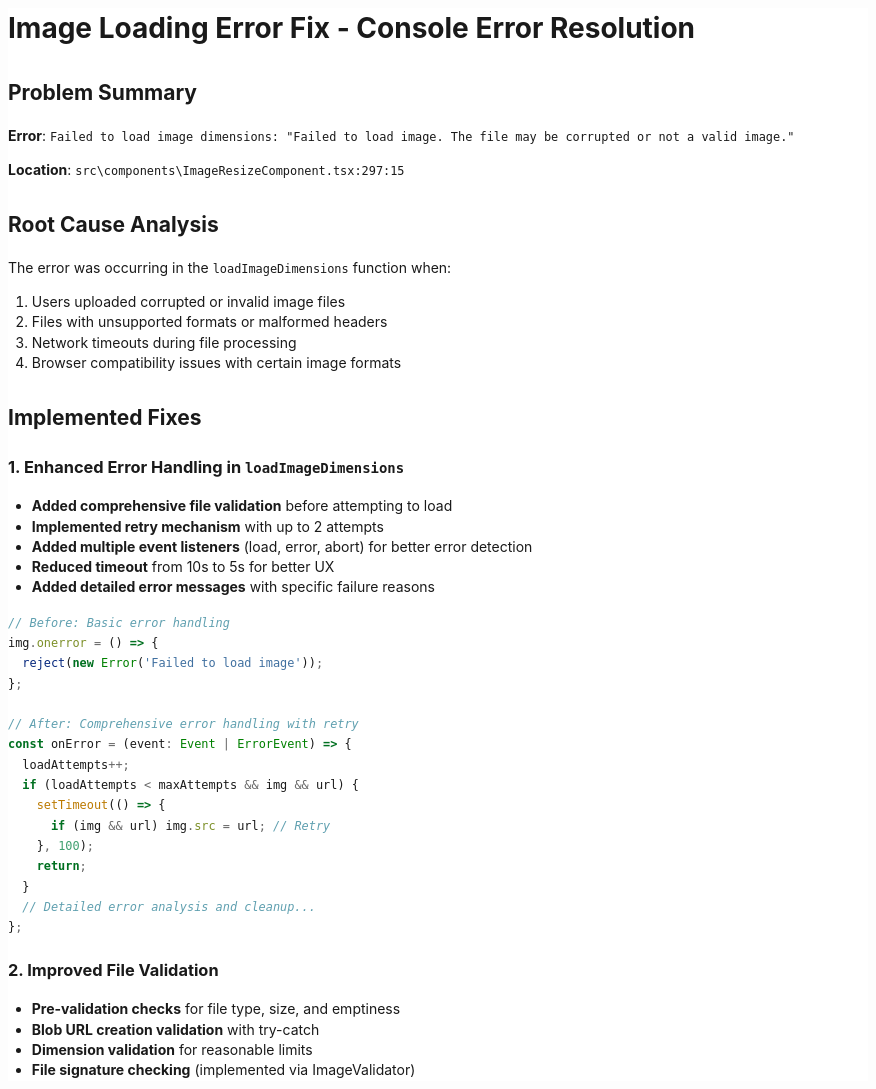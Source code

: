 # Image Loading Error Fix - Console Error Resolution

## Problem Summary
**Error**: `Failed to load image dimensions: "Failed to load image. The file may be corrupted or not a valid image."`

**Location**: `src\components\ImageResizeComponent.tsx:297:15`

## Root Cause Analysis
The error was occurring in the `loadImageDimensions` function when:
1. Users uploaded corrupted or invalid image files
2. Files with unsupported formats or malformed headers
3. Network timeouts during file processing
4. Browser compatibility issues with certain image formats

## Implemented Fixes

### 1. Enhanced Error Handling in `loadImageDimensions`
- **Added comprehensive file validation** before attempting to load
- **Implemented retry mechanism** with up to 2 attempts
- **Added multiple event listeners** (load, error, abort) for better error detection
- **Reduced timeout** from 10s to 5s for better UX
- **Added detailed error messages** with specific failure reasons

```typescript
// Before: Basic error handling
img.onerror = () => {
  reject(new Error('Failed to load image'));
};

// After: Comprehensive error handling with retry
const onError = (event: Event | ErrorEvent) => {
  loadAttempts++;
  if (loadAttempts < maxAttempts && img && url) {
    setTimeout(() => {
      if (img && url) img.src = url; // Retry
    }, 100);
    return;
  }
  // Detailed error analysis and cleanup...
};
```

### 2. Improved File Validation
- **Pre-validation checks** for file type, size, and emptiness
- **Blob URL creation validation** with try-catch
- **Dimension validation** for reasonable limits
- **File signature checking** (implemented via ImageValidator)
